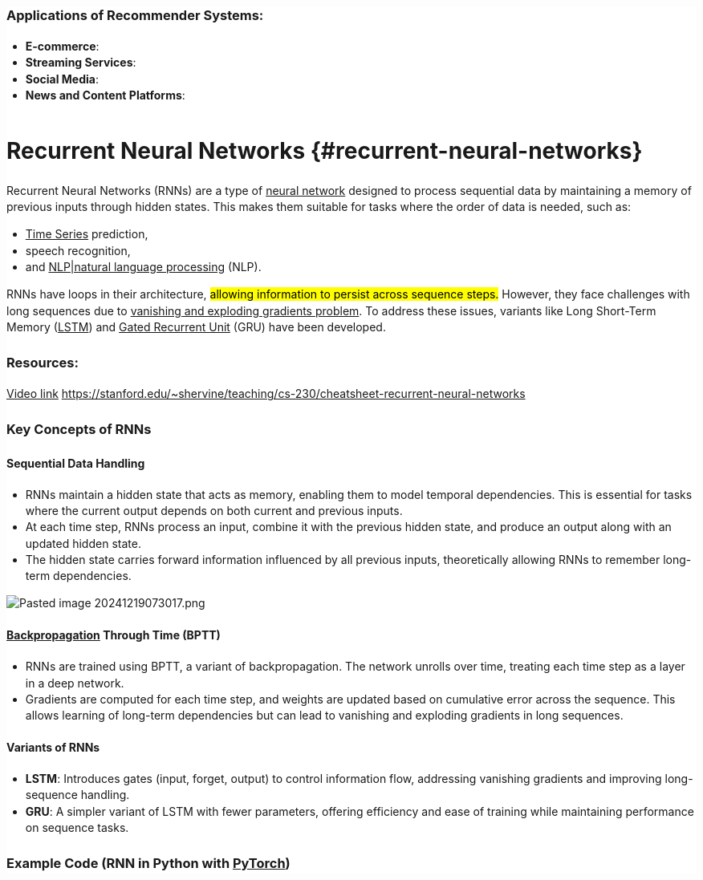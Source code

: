 ### Applications of Recommender Systems:

- **E-commerce**: 
- **Streaming Services**: 
- **Social Media**:
- **News and Content Platforms**:


<a id="recurrent-neural-networks"></a>
# Recurrent Neural Networks {#recurrent-neural-networks}


Recurrent Neural Networks (RNNs) are a type of [neural network](#neural-network) designed to process sequential data by maintaining a memory of previous inputs through hidden states. This makes them suitable for tasks where the order of data is needed, such as:

- [Time Series](#time-series) prediction, 
- speech recognition, 
- and [NLP|natural language processing](#nlpnatural-language-processing) (NLP). 

RNNs have loops in their architecture, <mark>allowing information to persist across sequence steps.</mark> However, they face challenges with long sequences due to [vanishing and exploding gradients problem](#vanishing-and-exploding-gradients-problem). To address these issues, variants like Long Short-Term Memory ([LSTM](#lstm)) and [Gated Recurrent Unit](#gated-recurrent-unit) (GRU) have been developed.
### Resources:
[Video link](https://www.youtube.com/watch?v=TLLqsEyt8NI&list=PLcWfeUsAys2nPgh-gYRlexc6xvscdvHqX&index=9)
https://stanford.edu/~shervine/teaching/cs-230/cheatsheet-recurrent-neural-networks

### Key Concepts of RNNs

#### Sequential Data Handling
- RNNs maintain a hidden state that acts as memory, enabling them to model temporal dependencies. This is essential for tasks where the current output depends on both current and previous inputs.
- At each time step, RNNs process an input, combine it with the previous hidden state, and produce an output along with an updated hidden state.
- The hidden state carries forward information influenced by all previous inputs, theoretically allowing RNNs to remember long-term dependencies.


![Pasted image 20241219073017.png](../content/images/Pasted%20image%2020241219073017.png)


#### [Backpropagation](#backpropagation) Through Time (BPTT)
- RNNs are trained using BPTT, a variant of backpropagation. The network unrolls over time, treating each time step as a layer in a deep network.
- Gradients are computed for each time step, and weights are updated based on cumulative error across the sequence. This allows learning of long-term dependencies but can lead to vanishing and exploding gradients in long sequences.
#### Variants of RNNs
- **LSTM**: Introduces gates (input, forget, output) to control information flow, addressing vanishing gradients and improving long-sequence handling.
- **GRU**: A simpler variant of LSTM with fewer parameters, offering efficiency and ease of training while maintaining performance on sequence tasks.
### Example Code (RNN in Python with [PyTorch](#pytorch))
